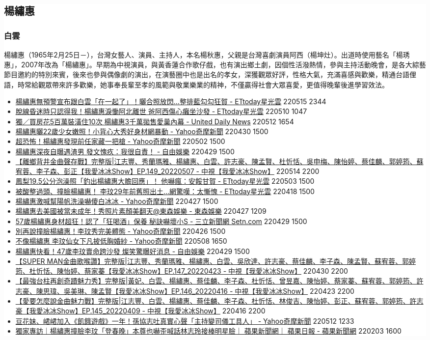 ## 楊繡惠

### 白雲

楊繡惠（1965年2月25日－），台灣女藝人、演員、主持人，本名楊秋惠，父親是台灣喜劇演員阿西（楊坤灶）。出道時使用藝名「楊琇惠」，2007年改為「楊繡惠」。早期為中視演員，與黃香蓮合作歌仔戲，也有演出鄉土劇，因個性活潑熱情，參與主持活動晚會，是各大綜藝節目邀約的特別來賓，後來也參與偶像劇的演出，在演藝圈中也是出名的孝女，深獲觀眾好評，性格大氣，充滿喜感與歡樂，精通台語俚語，時常給觀眾帶來許多歡樂，她事奉長輩至孝的風範與敬業樂業的精神，不僅贏得社會大眾喜愛，更值得晚輩後進學習效法。
- [楊繡惠無預警宣布跟白雲「在一起了」！曬合照放閃…整排藍勾勾狂賀 - ETtoday星光雲](https://star.ettoday.net/news/2251762 "楊繡惠無預警宣布跟白雲「在一起了」！曬合照放閃…整排藍勾勾狂賀 - ETtoday星光雲") 220515 2344
- [脫線昏迷時只認得我！楊繡惠淚慟阿北離世 爸阿西傷心癱坐沙發 - ETtoday星光雲](https://star.ettoday.net/news/2247784 "脫線昏迷時只認得我！楊繡惠淚慟阿北離世 爸阿西傷心癱坐沙發 - ETtoday星光雲") 220510 1047
- [獨／買房花5百萬裝潢住10次 楊繡惠3千萬拋售愛巢內幕 - United Daily News](https://stars.udn.com/star/story/10091/6308556 "獨／買房花5百萬裝潢住10次 楊繡惠3千萬拋售愛巢內幕 - United Daily News") 220512 1654
- [楊繡惠曬22歲少女嫩照！小背心大秀好身材網暴動 - Yahoo奇摩新聞](https://tw.news.yahoo.com/%E6%A5%8A%E7%B9%A1%E6%83%A0%E6%9B%AC22%E6%AD%B2%E5%B0%91%E5%A5%B3%E5%AB%A9%E7%85%A7-%E5%B0%8F%E8%83%8C%E5%BF%83%E5%A4%A7%E7%A7%80%E5%A5%BD%E8%BA%AB%E6%9D%90%E7%B6%B2%E6%9A%B4%E5%8B%95-031528868.html "楊繡惠曬22歲少女嫩照！小背心大秀好身材網暴動 - Yahoo奇摩新聞") 220430 1500
- [超恐怖！楊繡惠發現前任家藏一把槍 - Yahoo奇摩新聞](https://tw.news.yahoo.com/%E8%B6%85%E6%81%90%E6%80%96-%E6%A5%8A%E7%B9%A1%E6%83%A0%E7%99%BC%E7%8F%BE%E5%89%8D%E4%BB%BB%E5%AE%B6%E8%97%8F-%E6%8A%8A%E6%A7%8D-123000854.html "超恐怖！楊繡惠發現前任家藏一把槍 - Yahoo奇摩新聞") 220502 1500
- [楊繡惠深夜自曝遇渣男 發文愧疚：我很自責！ - 自由娛樂](https://ent.ltn.com.tw/news/breakingnews/3909777 "楊繡惠深夜自曝遇渣男 發文愧疚：我很自責！ - 自由娛樂") 220429 1500
- [【離鄉背井金曲聲存戰】完整版|江志豐、秀蘭瑪雅、楊繡惠、白雲、許志豪、陳孟賢、杜忻恬、吳申梅、陳怡婷、蔡佳麟、郭婷筠、蘇宥蓉、李子森、彭正【我愛冰冰Show】EP.149_20220507 - 中視【我愛冰冰Show】](https://www.youtube.com/watch?v=ilALmfWqYAA "【離鄉背井金曲聲存戰】完整版|江志豐、秀蘭瑪雅、楊繡惠、白雲、許志豪、陳孟賢、杜忻恬、吳申梅、陳怡婷、蔡佳麟、郭婷筠、蘇宥蓉、李子森、彭正【我愛冰冰Show】EP.149_20220507 - 中視【我愛冰冰Show】") 220514 2200
- [鳳梨19.5公分泡澡照「釣出楊繡惠大膽回應」！ 他嚇瘋：安餒甘賀 - ETtoday星光雲](https://star.ettoday.net/news/2243284 "鳳梨19.5公分泡澡照「釣出楊繡惠大膽回應」！ 他嚇瘋：安餒甘賀 - ETtoday星光雲") 220503 1500
- [被酸整過頭、撞臉楊繡惠！ 李玟29年前舊照出土…網驚嘆：太慚愧 - ETtoday星光雲](https://star.ettoday.net/news/2232519 "被酸整過頭、撞臉楊繡惠！ 李玟29年前舊照出土…網驚嘆：太慚愧 - ETtoday星光雲") 220418 1500
- [楊繡惠激喊幫陽帆洗澡嚇傻白冰冰 - Yahoo奇摩新聞](https://tw.news.yahoo.com/%E6%A5%8A%E7%B9%A1%E6%83%A0%E6%BF%80%E5%96%8A%E5%B9%AB%E9%99%BD%E5%B8%86%E6%B4%97%E6%BE%A1-%E5%9A%87%E5%82%BB%E7%99%BD%E5%86%B0%E5%86%B0-064003996.html "楊繡惠激喊幫陽帆洗澡嚇傻白冰冰 - Yahoo奇摩新聞") 220427 1500
- [楊繡惠去美國被當未成年！秀照片素顏美翻天@東森娛樂 - 東森娛樂](https://www.youtube.com/watch?v=t40-XOaR_fo "楊繡惠去美國被當未成年！秀照片素顏美翻天@東森娛樂 - 東森娛樂") 220427 1209
- [57歲楊繡惠身材超狂！認了「狂喝酒」保養 秘訣嚇壞小S - 三立新聞網 Setn.com](https://www.setn.com/News.aspx?NewsID=1108172 "57歲楊繡惠身材超狂！認了「狂喝酒」保養 秘訣嚇壞小S - 三立新聞網 Setn.com") 220429 1500
- [別再說撞臉楊繡惠！李玟秀完美體態 - Yahoo奇摩新聞](https://tw.news.yahoo.com/%E5%88%A5%E5%86%8D%E8%AA%AA%E6%92%9E%E8%87%89%E6%A5%8A%E7%B9%A1%E6%83%A0-%E6%9D%8E%E7%8E%9F%E7%A7%80%E5%AE%8C%E7%BE%8E%E9%AB%94%E6%85%8B-095855376.html "別再說撞臉楊繡惠！李玟秀完美體態 - Yahoo奇摩新聞") 220426 1500
- [不像楊繡惠 李玟仙女下凡披低胸婚紗 - Yahoo奇摩新聞](https://tw.news.yahoo.com/%E4%B8%8D%E5%83%8F%E6%A5%8A%E7%B9%A1%E6%83%A0-%E6%9D%8E%E7%8E%9F%E4%BB%99%E5%A5%B3%E4%B8%8B%E5%87%A1%E6%8A%AB%E4%BD%8E%E8%83%B8%E5%A9%9A%E7%B4%97-085005550.html "不像楊繡惠 李玟仙女下凡披低胸婚紗 - Yahoo奇摩新聞") 220508 1650
- [楊繡惠快看！47歲李玟賣命跨沙發 燦笑驚曝好消息 - 自由娛樂](https://ent.ltn.com.tw/news/breakingnews/3909440 "楊繡惠快看！47歲李玟賣命跨沙發 燦笑驚曝好消息 - 自由娛樂") 220429 1500
- [【SUPER MAN金曲歌喉讚】完整版|江志豐、秀蘭瑪雅、楊繡惠、白雲、吳欣達、許志豪、蔡佳麟、李子森、陳孟賢、蘇宥蓉、郭婷筠、杜忻恬、陳怡婷、蔡家蓁【我愛冰冰Show】EP.147_20220423 - 中視【我愛冰冰Show】](https://www.youtube.com/watch?v=75ySMGCBXlw "【SUPER MAN金曲歌喉讚】完整版|江志豐、秀蘭瑪雅、楊繡惠、白雲、吳欣達、許志豪、蔡佳麟、李子森、陳孟賢、蘇宥蓉、郭婷筠、杜忻恬、陳怡婷、蔡家蓁【我愛冰冰Show】EP.147_20220423 - 中視【我愛冰冰Show】") 220430 2200
- [【最強台柱再創奇蹟魅力秀】完整版|黃妃、白雲、楊繡惠、蔡佳麟、李子森、杜忻恬、曾昱嘉、陳怡婷、蔡家蓁、蘇宥蓉、郭婷筠、許志豪、陳思瑋、吳美琳、陳孟賢【我愛冰冰Show】EP.146_20220416 - 中視【我愛冰冰Show】](https://www.youtube.com/watch?v=Gu2HDKQ1UxY "【最強台柱再創奇蹟魅力秀】完整版|黃妃、白雲、楊繡惠、蔡佳麟、李子森、杜忻恬、曾昱嘉、陳怡婷、蔡家蓁、蘇宥蓉、郭婷筠、許志豪、陳思瑋、吳美琳、陳孟賢【我愛冰冰Show】EP.146_20220416 - 中視【我愛冰冰Show】") 220423 2200
- [【愛要怎麼說金曲魅力戰】完整版|江志豐、白雲、楊繡惠、蔡佳麟、李子森、杜忻恬、林俊吉、陳怡婷、彭正、蘇宥蓉、郭婷筠、許志豪【我愛冰冰Show】EP.145_20220409 - 中視【我愛冰冰Show】](https://www.youtube.com/watch?v=PjGXRVRejIY "【愛要怎麼說金曲魅力戰】完整版|江志豐、白雲、楊繡惠、蔡佳麟、李子森、杜忻恬、林俊吉、陳怡婷、彭正、蘇宥蓉、郭婷筠、許志豪【我愛冰冰Show】EP.145_20220409 - 中視【我愛冰冰Show】") 220416 2200
- [豆花妹、峮峮加入《飢餓遊戲》一年！孫協志吐真實心聲「主持變司儀工具人」 - Yahoo奇摩新聞](https://tw.news.yahoo.com/%E8%B1%86%E8%8A%B1%E5%A6%B9%E3%80%81%E5%B3%AE%E5%B3%AE%E5%8A%A0%E5%85%A5%E3%80%8A%E9%A3%A2%E9%A4%93%E9%81%8A%E6%88%B2%E3%80%8B%E4%B8%80%E5%B9%B4%E4%BA%86%EF%BC%81-%E5%AD%AB%E5%8D%94%E5%BF%97%E5%90%90%E7%9C%9F%E5%AF%A6%E5%BF%83%E8%81%B2%E3%80%8C%E4%B8%BB%E6%8C%81%E8%AE%8A%E5%8F%B8%E5%84%80%E5%B7%A5%E5%85%B7%E4%BA%BA%E3%80%8D-032934669.html "豆花妹、峮峮加入《飢餓遊戲》一年！孫協志吐真實心聲「主持變司儀工具人」 - Yahoo奇摩新聞") 220512 1233
- [獨家專訪｜楊繡惠撞臉李玟「登春晚」本尊也嚇歪喊話林志玲接棒明星臉｜ 蘋果新聞網｜ 蘋果日報 - 蘋果新聞網](https://tw.appledaily.com/entertainment/20220203/TPZLWJXP4FHX5M7EVVOLBF3WSE/ "獨家專訪｜楊繡惠撞臉李玟「登春晚」本尊也嚇歪喊話林志玲接棒明星臉｜ 蘋果新聞網｜ 蘋果日報 - 蘋果新聞網") 220203 1600

